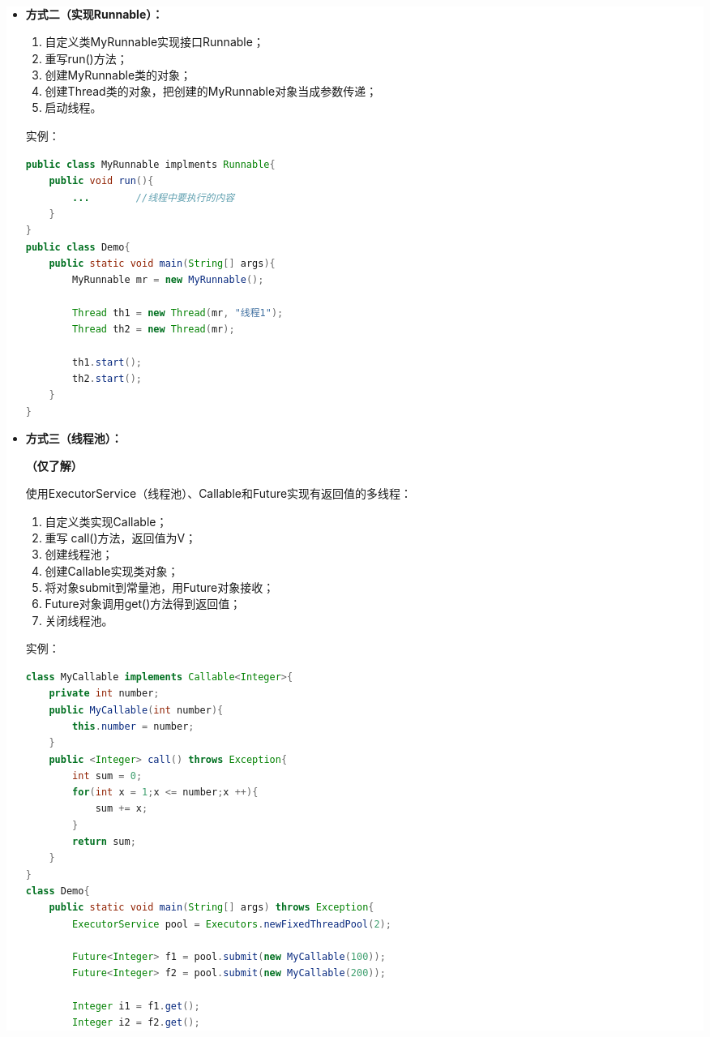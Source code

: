 - **方式二（实现Runnable）：**
  
  1. 自定义类MyRunnable实现接口Runnable；
  2. 重写run()方法；
  3. 创建MyRunnable类的对象；
  4. 创建Thread类的对象，把创建的MyRunnable对象当成参数传递；
  5. 启动线程。
  
  实例：
  
  ```java
  public class MyRunnable implments Runnable{
      public void run(){
          ...        //线程中要执行的内容
      }
  }
  public class Demo{
      public static void main(String[] args){
          MyRunnable mr = new MyRunnable();
  
          Thread th1 = new Thread(mr, "线程1");
          Thread th2 = new Thread(mr);
  
          th1.start();
          th2.start();
      }
  }
  ```

- **方式三（线程池）：**
  
  **（仅了解）**
  
  使用ExecutorService（线程池）、Callable和Future实现有返回值的多线程：
  
  1. 自定义类实现Callable<V>；
  2. 重写<V> call()方法，返回值为V；
  3. 创建线程池；
  4. 创建Callable<V>实现类对象；
  5. 将对象submit到常量池，用Future<V>对象接收；
  6. Future<V>对象调用get()方法得到返回值；
  7. 关闭线程池。
  
  实例：
  
  ```java
  class MyCallable implements Callable<Integer>{
      private int number;
      public MyCallable(int number){
          this.number = number;
      }
      public <Integer> call() throws Exception{
          int sum = 0;
          for(int x = 1;x <= number;x ++){
              sum += x;
          }
          return sum;
      }
  }
  class Demo{
      public static void main(String[] args) throws Exception{
          ExecutorService pool = Executors.newFixedThreadPool(2);
  
          Future<Integer> f1 = pool.submit(new MyCallable(100));
          Future<Integer> f2 = pool.submit(new MyCallable(200));
  
          Integer i1 = f1.get();
          Integer i2 = f2.get();
  ```